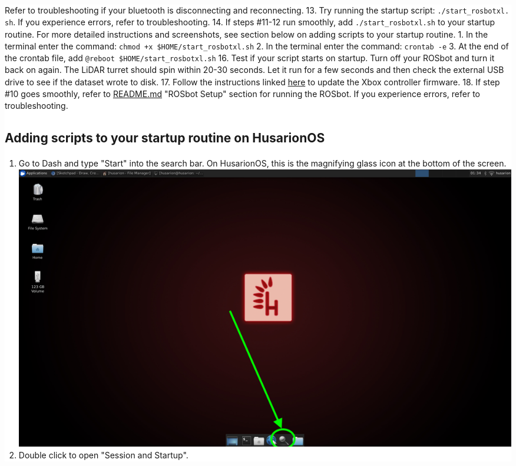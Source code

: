 Refer to troubleshooting if your bluetooth is disconnecting and reconnecting.
13. Try running the startup script: `./start_rosbotxl.sh`. If you experience errors, refer to troubleshooting.
14. If steps #11-12 run smoothly, add `./start_rosbotxl.sh` to your startup routine. For more detailed instructions and screenshots, see section below on adding scripts to your startup routine.
    1. In the terminal enter the command: `chmod +x $HOME/start_rosbotxl.sh`
    2. In the terminal enter the command: `crontab -e`
    3. At the end of the crontab file, add `@reboot $HOME/start_rosbotxl.sh`
16. Test if your script starts on startup. Turn off your ROSbot and turn it back on again. The LiDAR turret should spin within 20-30 seconds. Let it run for a few seconds and then check the external USB drive to see if the dataset wrote to disk.
17. Follow the instructions linked [here](https://support.xbox.com/en-US/help/hardware-network/controller/update-xbox-wireless-controller) to update the Xbox controller firmware.
18. If step #10 goes smoothly, refer to [README.md](README.md) "ROSbot Setup" section for running the ROSbot. If you experience errors, refer to troubleshooting.

## Adding scripts to your startup routine on HusarionOS
1. Go to Dash and type "Start" into the search bar. On HusarionOS, this is the magnifying glass icon at the bottom of the screen.
![husarion OS home screen](image/husarionOS-homescreen.png)
2. Double click to open "Session and Startup".
